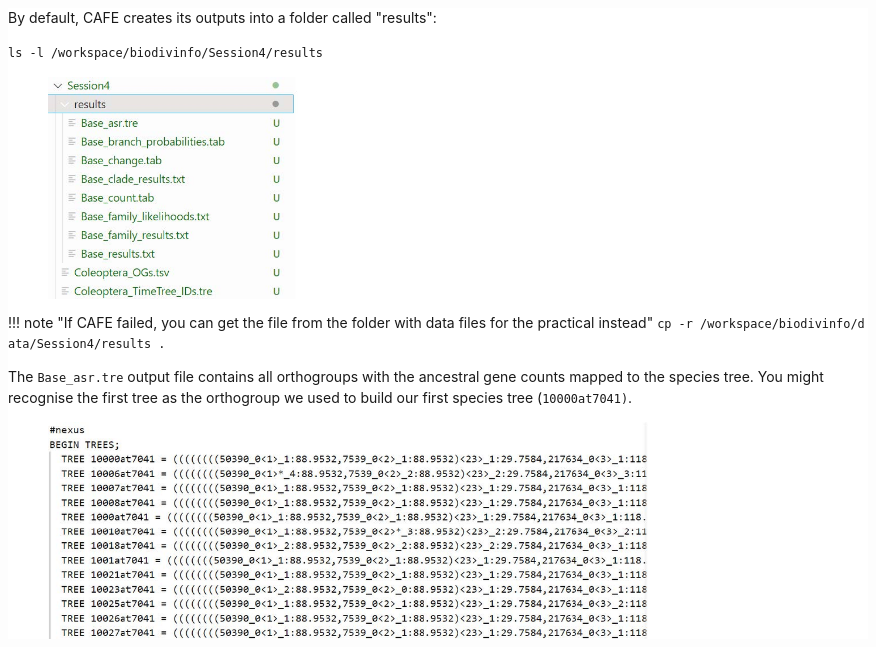 By default, CAFE creates its outputs into a folder called "results":
```
ls -l /workspace/biodivinfo/Session4/results
```

<figure>
  <img src="../../../assets/images/day2/session4/cafe_results1.jpg" align="center" width=250/>
</figure>

!!! note "If CAFE failed, you can get the file from the folder with data files for the practical instead"
    ```
    cp -r /workspace/biodivinfo/data/Session4/results .
    ```

The `Base_asr.tre` output file contains all orthogroups with the ancestral gene counts mapped to the species tree. You might recognise the first tree as the orthogroup we used to build our first species tree (`10000at7041)`.

<figure>
  <img src="../../../assets/images/day2/session4/cafe_results2.jpg" align="center" width=600/>
</figure>
